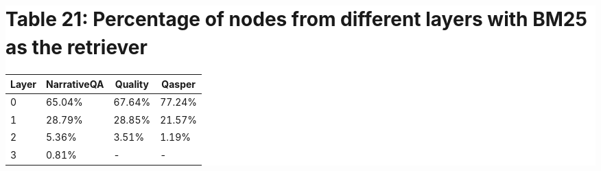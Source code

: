 # Table 21: Percentage of nodes from different layers with BM25 as the retriever

|Layer|NarrativeQA|Quality|Qasper|
|---|---|---|---|
|0|65.04%|67.64%|77.24%|
|1|28.79%|28.85%|21.57%|
|2|5.36%|3.51%|1.19%|
|3|0.81%|-|-|
